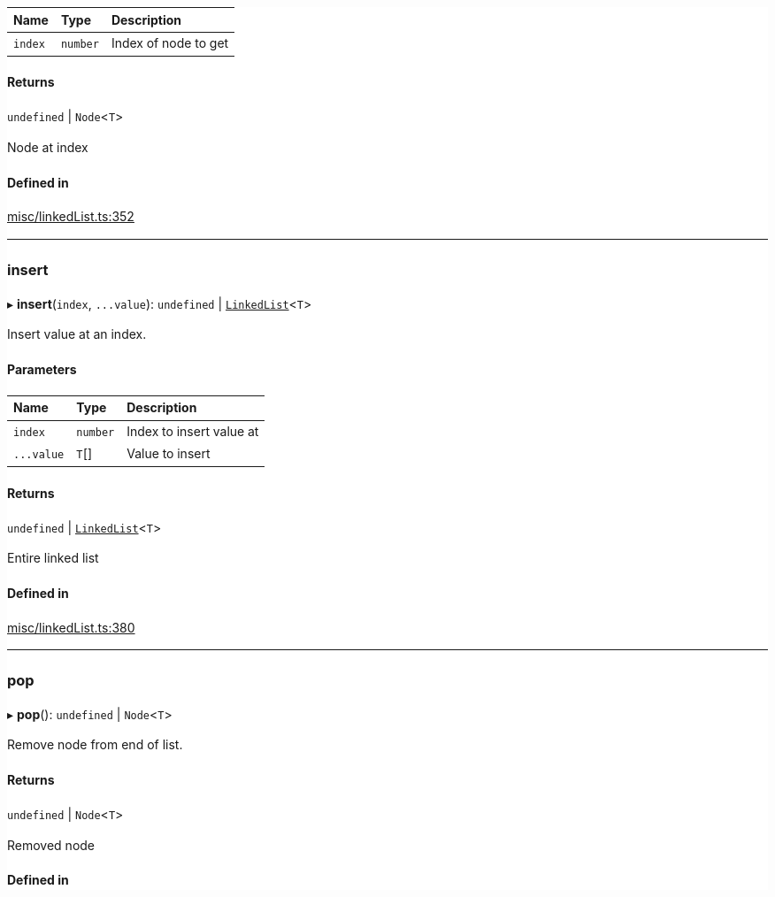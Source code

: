 | Name | Type | Description |
| :------ | :------ | :------ |
| `index` | `number` | Index of node to get |

#### Returns

`undefined` \| `Node`\<`T`\>

Node at index

#### Defined in

[misc/linkedList.ts:352](https://github.com/mhodge11/underscorets/blob/f879ca6/src/misc/linkedList.ts#L352)

___

### insert

▸ **insert**(`index`, `...value`): `undefined` \| [`LinkedList`](LinkedList.md)\<`T`\>

Insert value at an index.

#### Parameters

| Name | Type | Description |
| :------ | :------ | :------ |
| `index` | `number` | Index to insert value at |
| `...value` | `T`[] | Value to insert |

#### Returns

`undefined` \| [`LinkedList`](LinkedList.md)\<`T`\>

Entire linked list

#### Defined in

[misc/linkedList.ts:380](https://github.com/mhodge11/underscorets/blob/f879ca6/src/misc/linkedList.ts#L380)

___

### pop

▸ **pop**(): `undefined` \| `Node`\<`T`\>

Remove node from end of list.

#### Returns

`undefined` \| `Node`\<`T`\>

Removed node

#### Defined in
